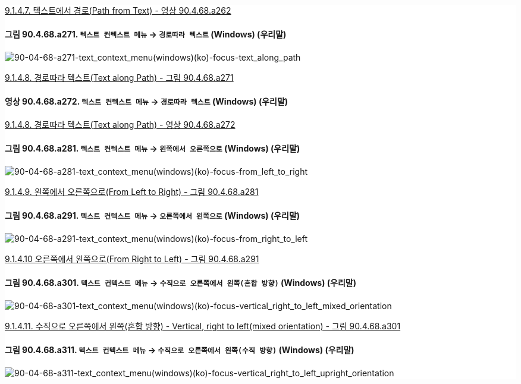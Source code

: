 [9.1.4.7. 텍스트에서 경로(Path from Text) - 영상 90.4.68.a262](https://wonder13662.github.io/gimp/2.10.36_ko/09-01-04-text_context_menux-07-path_from_text.html#%EC%98%81%EC%83%81-90468a262-%ED%85%8D%EC%8A%A4%ED%8A%B8-%EC%BB%A8%ED%85%8D%EC%8A%A4%ED%8A%B8-%EB%A9%94%EB%89%B4--%ED%85%8D%EC%8A%A4%ED%8A%B8%EC%97%90%EC%84%9C-%EA%B2%BD%EB%A1%9C-windows-%EC%9A%B0%EB%A6%AC%EB%A7%90)

#### 그림 90.4.68.a271. `텍스트 컨텍스트 메뉴` → `경로따라 텍스트` (Windows) (우리말)
![90-04-68-a271-text_context_menu(windows)(ko)-focus-text_along_path](https://github.com/wonder13662/gimp/assets/15767104/ecfea23f-4f0b-4a50-b386-be03f2a313bc)

[9.1.4.8. 경로따라 텍스트(Text along Path) - 그림 90.4.68.a271](https://wonder13662.github.io/gimp/2.10.36_ko/09-01-04-text_context_menux-08-text_along_path.html#%EA%B7%B8%EB%A6%BC-90468a271-%ED%85%8D%EC%8A%A4%ED%8A%B8-%EC%BB%A8%ED%85%8D%EC%8A%A4%ED%8A%B8-%EB%A9%94%EB%89%B4--%EA%B2%BD%EB%A1%9C%EB%94%B0%EB%9D%BC-%ED%85%8D%EC%8A%A4%ED%8A%B8-windows-%EC%9A%B0%EB%A6%AC%EB%A7%90)

#### 영상 90.4.68.a272. `텍스트 컨텍스트 메뉴` → `경로따라 텍스트` (Windows) (우리말)
<video controls="controls" width="720" src="https://github.com/wonder13662/gimp/assets/15767104/a9461d21-1561-4a01-b23d-78813edab053"></video>

[9.1.4.8. 경로따라 텍스트(Text along Path) - 영상 90.4.68.a272]()

#### 그림 90.4.68.a281. `텍스트 컨텍스트 메뉴` → `왼쪽에서 오른쪽으로` (Windows) (우리말)
![90-04-68-a281-text_context_menu(windows)(ko)-focus-from_left_to_right](https://github.com/wonder13662/gimp/assets/15767104/4f392194-5fd3-4c0f-9da8-601aa30878e0)

[9.1.4.9. 왼쪽에서 오른쪽으로(From Left to Right) - 그림 90.4.68.a281](https://wonder13662.github.io/gimp/2.10.36_ko/09-01-04-text_context_menux-09-from_left_to_right.html#%EA%B7%B8%EB%A6%BC-90468a281-%ED%85%8D%EC%8A%A4%ED%8A%B8-%EC%BB%A8%ED%85%8D%EC%8A%A4%ED%8A%B8-%EB%A9%94%EB%89%B4--%EC%99%BC%EC%AA%BD%EC%97%90%EC%84%9C-%EC%98%A4%EB%A5%B8%EC%AA%BD%EC%9C%BC%EB%A1%9C-windows-%EC%9A%B0%EB%A6%AC%EB%A7%90)

#### 그림 90.4.68.a291. `텍스트 컨텍스트 메뉴` → `오른쪽에서 왼쪽으로` (Windows) (우리말)
![90-04-68-a291-text_context_menu(windows)(ko)-focus-from_right_to_left](https://github.com/wonder13662/gimp/assets/15767104/25505d30-c399-49ee-bbc6-3472a5724b18)

[9.1.4.10 오른쪽에서 왼쪽으로(From Right to Left) - 그림 90.4.68.a291](https://wonder13662.github.io/gimp/2.10.36_ko/09-01-04-text_context_menux-10-from_right_to_left.html#%EA%B7%B8%EB%A6%BC-90468a291-%ED%85%8D%EC%8A%A4%ED%8A%B8-%EC%BB%A8%ED%85%8D%EC%8A%A4%ED%8A%B8-%EB%A9%94%EB%89%B4--%EC%98%A4%EB%A5%B8%EC%AA%BD%EC%97%90%EC%84%9C-%EC%99%BC%EC%AA%BD%EC%9C%BC%EB%A1%9C-windows-%EC%9A%B0%EB%A6%AC%EB%A7%90)

#### 그림 90.4.68.a301. `텍스트 컨텍스트 메뉴` → `수직으로 오른쪽에서 왼쪽(혼합 방향)` (Windows) (우리말)
![90-04-68-a301-text_context_menu(windows)(ko)-focus-vertical_right_to_left_mixed_orientation](https://github.com/wonder13662/gimp/assets/15767104/8148ae54-3092-480c-8a14-9fb88136a26f)

[9.1.4.11. 수직으로 오른쪽에서 왼쪽(혼합 방향) - Vertical, right to left(mixed orientation) - 그림 90.4.68.a301](https://wonder13662.github.io/gimp/2.10.36_ko/09-01-04-text_context_menux-11-vertical_right_to_left_mixed_orientation.html#%EA%B7%B8%EB%A6%BC-90468a301-%ED%85%8D%EC%8A%A4%ED%8A%B8-%EC%BB%A8%ED%85%8D%EC%8A%A4%ED%8A%B8-%EB%A9%94%EB%89%B4--%EC%88%98%EC%A7%81%EC%9C%BC%EB%A1%9C-%EC%98%A4%EB%A5%B8%EC%AA%BD%EC%97%90%EC%84%9C-%EC%99%BC%EC%AA%BD%ED%98%BC%ED%95%A9-%EB%B0%A9%ED%96%A5-windows-%EC%9A%B0%EB%A6%AC%EB%A7%90)

#### 그림 90.4.68.a311. `텍스트 컨텍스트 메뉴` → `수직으로 오른쪽에서 왼쪽(수직 방향)` (Windows) (우리말)
![90-04-68-a311-text_context_menu(windows)(ko)-focus-vertical_right_to_left_upright_orientation](https://github.com/wonder13662/gimp/assets/15767104/c0bda1dc-0110-42b9-8a81-eeec90c9a831)
